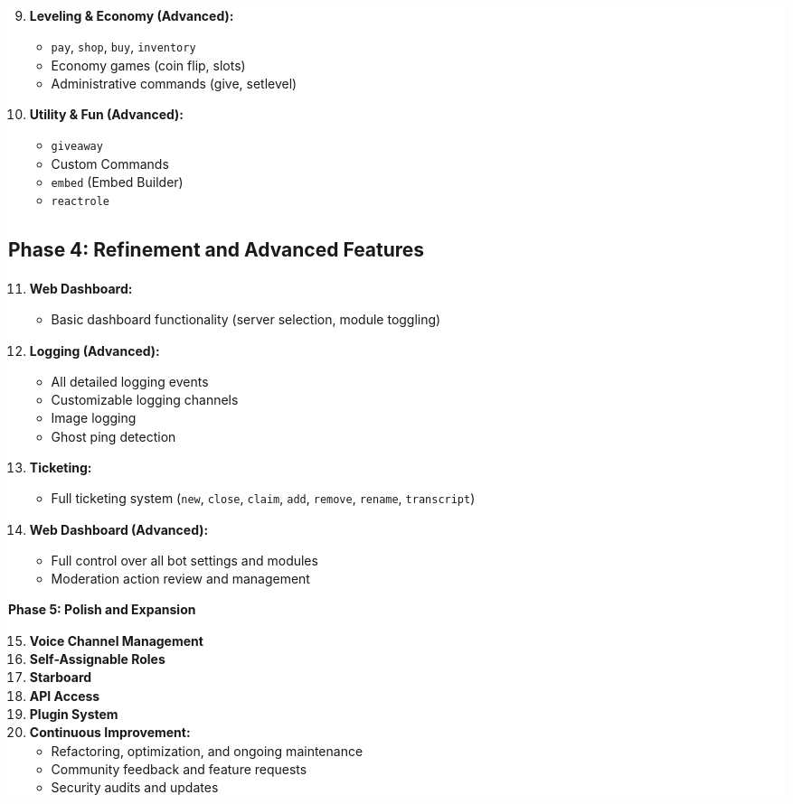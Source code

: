 9.  **Leveling & Economy (Advanced):**
    *   `pay`, `shop`, `buy`, `inventory`
    *   Economy games (coin flip, slots)
    *   Administrative commands (give, setlevel)

10. **Utility & Fun (Advanced):**
    *   `giveaway`
    *   Custom Commands
    *   `embed` (Embed Builder)
    *   `reactrole`

## **Phase 4: Refinement and Advanced Features**

11. **Web Dashboard:**
    *   Basic dashboard functionality (server selection, module toggling)

12. **Logging (Advanced):**
    *   All detailed logging events
    *   Customizable logging channels
    *   Image logging
    *   Ghost ping detection

13. **Ticketing:**
    *   Full ticketing system (`new`, `close`, `claim`, `add`, `remove`, `rename`, `transcript`)

14. **Web Dashboard (Advanced):**
    *   Full control over all bot settings and modules
    *   Moderation action review and management

**Phase 5: Polish and Expansion**

15. **Voice Channel Management**
16. **Self-Assignable Roles**
17. **Starboard**
18. **API Access**
19. **Plugin System**
20. **Continuous Improvement:**
    *   Refactoring, optimization, and ongoing maintenance
    *   Community feedback and feature requests
    *   Security audits and updates
